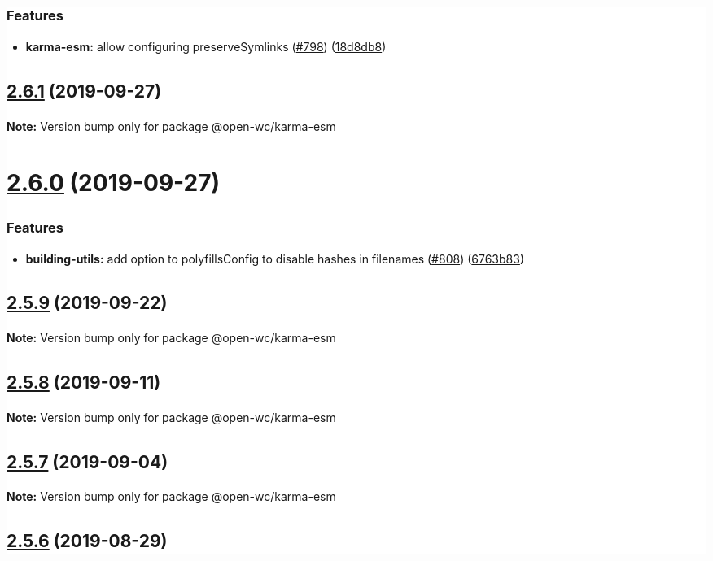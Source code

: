 
### Features

* **karma-esm:** allow configuring preserveSymlinks ([#798](https://github.com/open-wc/open-wc/issues/798)) ([18d8db8](https://github.com/open-wc/open-wc/commit/18d8db8))





## [2.6.1](https://github.com/open-wc/open-wc/compare/@open-wc/karma-esm@2.6.0...@open-wc/karma-esm@2.6.1) (2019-09-27)

**Note:** Version bump only for package @open-wc/karma-esm





# [2.6.0](https://github.com/open-wc/open-wc/compare/@open-wc/karma-esm@2.5.9...@open-wc/karma-esm@2.6.0) (2019-09-27)


### Features

* **building-utils:** add option to polyfillsConfig to disable hashes in filenames ([#808](https://github.com/open-wc/open-wc/issues/808)) ([6763b83](https://github.com/open-wc/open-wc/commit/6763b83))





## [2.5.9](https://github.com/open-wc/open-wc/compare/@open-wc/karma-esm@2.5.8...@open-wc/karma-esm@2.5.9) (2019-09-22)

**Note:** Version bump only for package @open-wc/karma-esm





## [2.5.8](https://github.com/open-wc/open-wc/compare/@open-wc/karma-esm@2.5.7...@open-wc/karma-esm@2.5.8) (2019-09-11)

**Note:** Version bump only for package @open-wc/karma-esm





## [2.5.7](https://github.com/open-wc/open-wc/compare/@open-wc/karma-esm@2.5.6...@open-wc/karma-esm@2.5.7) (2019-09-04)

**Note:** Version bump only for package @open-wc/karma-esm





## [2.5.6](https://github.com/open-wc/open-wc/compare/@open-wc/karma-esm@2.5.5...@open-wc/karma-esm@2.5.6) (2019-08-29)
